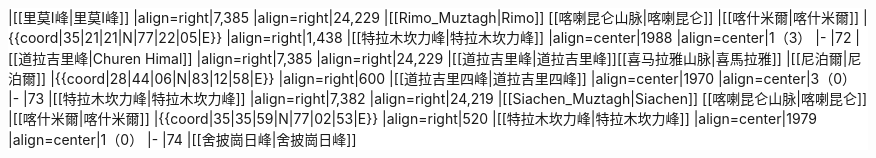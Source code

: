 |[[里莫I峰|里莫I峰]]
|align=right|7,385
|align=right|24,229
|[[Rimo_Muztagh|Rimo]] [[喀喇昆仑山脉|喀喇昆仑]] 
|[[喀什米爾|喀什米爾]]
|{{coord|35|21|21|N|77|22|05|E}}
|align=right|1,438
|[[特拉木坎力峰|特拉木坎力峰]] 
|align=center|1988
|align=center|1（3）
|-
|72
|[[道拉吉里峰|Churen Himal]]
|align=right|7,385
|align=right|24,229
|[[道拉吉里峰|道拉吉里峰]][[喜马拉雅山脉|喜馬拉雅]] 
|[[尼泊爾|尼泊爾]]
|{{coord|28|44|06|N|83|12|58|E}}
|align=right|600
|[[道拉吉里四峰|道拉吉里四峰]]
|align=center|1970
|align=center|3（0）
|-
|73
|[[特拉木坎力峰|特拉木坎力峰]]
|align=right|7,382
|align=right|24,219
|[[Siachen_Muztagh|Siachen]] [[喀喇昆仑山脉|喀喇昆仑]] 
|[[喀什米爾|喀什米爾]]
|{{coord|35|35|59|N|77|02|53|E}}
|align=right|520
|[[特拉木坎力峰|特拉木坎力峰]] 
|align=center|1979
|align=center|1（0）
|-
|74
|[[舍披崗日峰|舍披崗日峰]] 